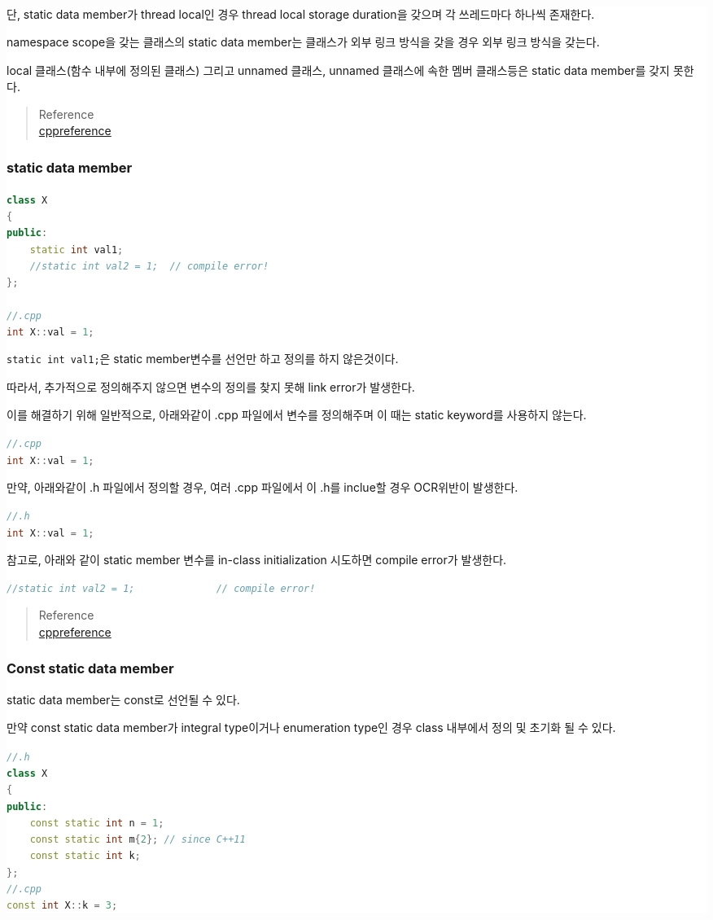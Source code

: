 단, static data member가 thread local인 경우 thread local storage duration을 갖으며 각 쓰레드마다 하나씩 존재한다.

namespace scope을 갖는 클래스의 static data member는 클래스가 외부 링크 방식을 갖을 경우 외부 링크 방식을 갖는다. 

local 클래스(함수 내부에 정의된 클래스) 그리고 unnamed 클래스, unnamed 클래스에 속한 멤버 클래스등은 static data member를 갖지 못한다. 

> Reference  
[cppreference](https://en.cppreference.com/w/cpp/language/static)

### static data member

```cpp
class X
{
public:
	static int val1;
	//static int val2 = 1;	// compile error!
};

//.cpp
int X::val = 1;	
```

`static int val1;`은 static member변수를 선언만 하고 정의를 하지 않은것이다.

따라서, 추가적으로 정의해주지 않으면 변수의 정의를 찾지 못해 link error가 발생한다.

이를 해결하기 위해 일반적으로, 아래와같이 .cpp 파일에서 변수를 정의해주며 이 때는 static keyword를 사용하지 않는다.
```cpp
//.cpp
int X::val = 1;	
```

만약, 아래와같이 .h 파일에서 정의할 경우, 여러 .cpp 파일에서 이 .h를 inclue할 경우 OCR위반이 발생한다.
```cpp
//.h
int X::val = 1;	
```

참고로, 아래와 같이 static member 변수를 in-class initialization 시도하면 compile error가 발생한다.
```cpp
//static int val2 = 1;				// compile error!
```

> Reference  
[cppreference](https://en.cppreference.com/w/cpp/language/static)

### Const static data member
static data member는 const로 선언될 수 있다.

만약 const static data member가 integral type이거나 enumeration type인 경우 class 내부에서 정의 및 초기화 될 수 있다.

```cpp
//.h
class X
{
public:
    const static int n = 1;
    const static int m{2}; // since C++11
    const static int k;
};
//.cpp
const int X::k = 3;
```
